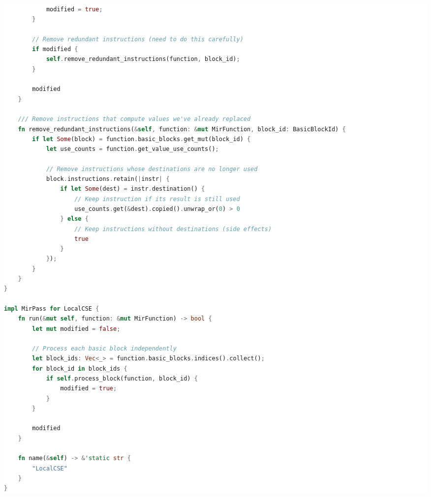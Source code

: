 ```rust
            modified = true;
        }

        // Remove redundant instructions (need to do this carefully)
        if modified {
            self.remove_redundant_instructions(function, block_id);
        }

        modified
    }

    /// Remove instructions that compute values we've already replaced
    fn remove_redundant_instructions(&self, function: &mut MirFunction, block_id: BasicBlockId) {
        if let Some(block) = function.basic_blocks.get_mut(block_id) {
            let use_counts = function.get_value_use_counts();

            // Remove instructions whose destinations are no longer used
            block.instructions.retain(|instr| {
                if let Some(dest) = instr.destination() {
                    // Keep instruction if its result is still used
                    use_counts.get(&dest).copied().unwrap_or(0) > 0
                } else {
                    // Keep instructions without destinations (side effects)
                    true
                }
            });
        }
    }
}

impl MirPass for LocalCSE {
    fn run(&mut self, function: &mut MirFunction) -> bool {
        let mut modified = false;

        // Process each basic block independently
        let block_ids: Vec<_> = function.basic_blocks.indices().collect();
        for block_id in block_ids {
            if self.process_block(function, block_id) {
                modified = true;
            }
        }

        modified
    }

    fn name(&self) -> &'static str {
        "LocalCSE"
    }
}
```
